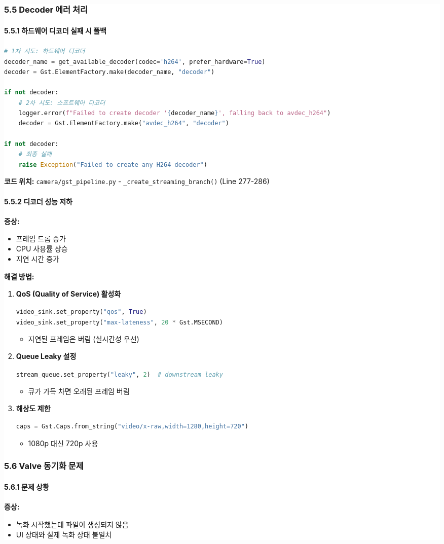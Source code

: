 ### 5.5 Decoder 에러 처리

#### 5.5.1 하드웨어 디코더 실패 시 폴백

```python
# 1차 시도: 하드웨어 디코더
decoder_name = get_available_decoder(codec='h264', prefer_hardware=True)
decoder = Gst.ElementFactory.make(decoder_name, "decoder")

if not decoder:
    # 2차 시도: 소프트웨어 디코더
    logger.error(f"Failed to create decoder '{decoder_name}', falling back to avdec_h264")
    decoder = Gst.ElementFactory.make("avdec_h264", "decoder")

if not decoder:
    # 최종 실패
    raise Exception("Failed to create any H264 decoder")
```

**코드 위치:** `camera/gst_pipeline.py` - `_create_streaming_branch()` (Line 277-286)

#### 5.5.2 디코더 성능 저하

**증상:**
- 프레임 드롭 증가
- CPU 사용률 상승
- 지연 시간 증가

**해결 방법:**

1. **QoS (Quality of Service) 활성화**
   ```python
   video_sink.set_property("qos", True)
   video_sink.set_property("max-lateness", 20 * Gst.MSECOND)
   ```
   - 지연된 프레임은 버림 (실시간성 우선)

2. **Queue Leaky 설정**
   ```python
   stream_queue.set_property("leaky", 2)  # downstream leaky
   ```
   - 큐가 가득 차면 오래된 프레임 버림

3. **해상도 제한**
   ```python
   caps = Gst.Caps.from_string("video/x-raw,width=1280,height=720")
   ```
   - 1080p 대신 720p 사용

### 5.6 Valve 동기화 문제

#### 5.6.1 문제 상황

**증상:**
- 녹화 시작했는데 파일이 생성되지 않음
- UI 상태와 실제 녹화 상태 불일치
